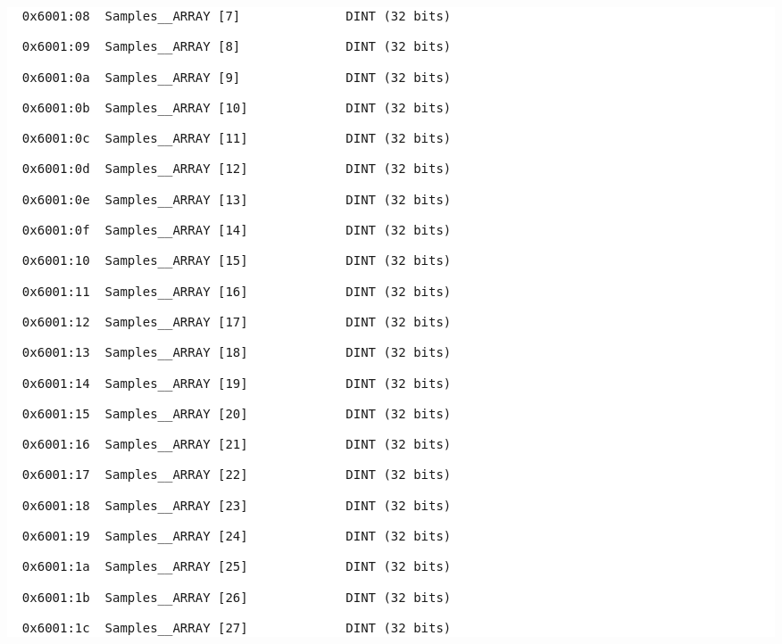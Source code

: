 <tr class="txpdo">
<td ><pre>  0x6001:08  Samples__ARRAY [7]              DINT (32 bits)</pre></td>
</tr>
<tr class="txpdo">
<td ><pre>  0x6001:09  Samples__ARRAY [8]              DINT (32 bits)</pre></td>
</tr>
<tr class="txpdo">
<td ><pre>  0x6001:0a  Samples__ARRAY [9]              DINT (32 bits)</pre></td>
</tr>
<tr class="txpdo">
<td ><pre>  0x6001:0b  Samples__ARRAY [10]             DINT (32 bits)</pre></td>
</tr>
<tr class="txpdo">
<td ><pre>  0x6001:0c  Samples__ARRAY [11]             DINT (32 bits)</pre></td>
</tr>
<tr class="txpdo">
<td ><pre>  0x6001:0d  Samples__ARRAY [12]             DINT (32 bits)</pre></td>
</tr>
<tr class="txpdo">
<td ><pre>  0x6001:0e  Samples__ARRAY [13]             DINT (32 bits)</pre></td>
</tr>
<tr class="txpdo">
<td ><pre>  0x6001:0f  Samples__ARRAY [14]             DINT (32 bits)</pre></td>
</tr>
<tr class="txpdo">
<td ><pre>  0x6001:10  Samples__ARRAY [15]             DINT (32 bits)</pre></td>
</tr>
<tr class="txpdo">
<td ><pre>  0x6001:11  Samples__ARRAY [16]             DINT (32 bits)</pre></td>
</tr>
<tr class="txpdo">
<td ><pre>  0x6001:12  Samples__ARRAY [17]             DINT (32 bits)</pre></td>
</tr>
<tr class="txpdo">
<td ><pre>  0x6001:13  Samples__ARRAY [18]             DINT (32 bits)</pre></td>
</tr>
<tr class="txpdo">
<td ><pre>  0x6001:14  Samples__ARRAY [19]             DINT (32 bits)</pre></td>
</tr>
<tr class="txpdo">
<td ><pre>  0x6001:15  Samples__ARRAY [20]             DINT (32 bits)</pre></td>
</tr>
<tr class="txpdo">
<td ><pre>  0x6001:16  Samples__ARRAY [21]             DINT (32 bits)</pre></td>
</tr>
<tr class="txpdo">
<td ><pre>  0x6001:17  Samples__ARRAY [22]             DINT (32 bits)</pre></td>
</tr>
<tr class="txpdo">
<td ><pre>  0x6001:18  Samples__ARRAY [23]             DINT (32 bits)</pre></td>
</tr>
<tr class="txpdo">
<td ><pre>  0x6001:19  Samples__ARRAY [24]             DINT (32 bits)</pre></td>
</tr>
<tr class="txpdo">
<td ><pre>  0x6001:1a  Samples__ARRAY [25]             DINT (32 bits)</pre></td>
</tr>
<tr class="txpdo">
<td ><pre>  0x6001:1b  Samples__ARRAY [26]             DINT (32 bits)</pre></td>
</tr>
<tr class="txpdo">
<td ><pre>  0x6001:1c  Samples__ARRAY [27]             DINT (32 bits)</pre></td>
</tr>
<tr class="txpdo">